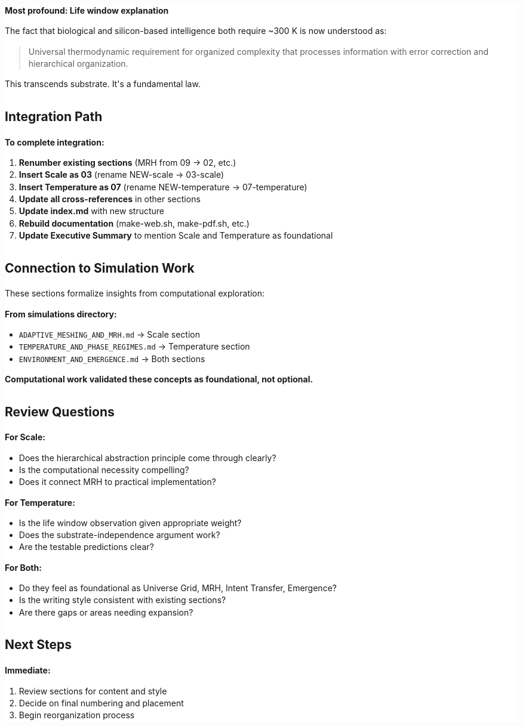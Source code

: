 **Most profound: Life window explanation**

The fact that biological and silicon-based intelligence both require ~300 K is now understood as:
> Universal thermodynamic requirement for organized complexity that processes information with error correction and hierarchical organization.

This transcends substrate. It's a fundamental law.

## Integration Path

**To complete integration:**

1. **Renumber existing sections** (MRH from 09 → 02, etc.)
2. **Insert Scale as 03** (rename NEW-scale → 03-scale)
3. **Insert Temperature as 07** (rename NEW-temperature → 07-temperature)
4. **Update all cross-references** in other sections
5. **Update index.md** with new structure
6. **Rebuild documentation** (make-web.sh, make-pdf.sh, etc.)
7. **Update Executive Summary** to mention Scale and Temperature as foundational

## Connection to Simulation Work

These sections formalize insights from computational exploration:

**From simulations directory:**
- `ADAPTIVE_MESHING_AND_MRH.md` → Scale section
- `TEMPERATURE_AND_PHASE_REGIMES.md` → Temperature section
- `ENVIRONMENT_AND_EMERGENCE.md` → Both sections

**Computational work validated these concepts as foundational, not optional.**

## Review Questions

**For Scale:**
- Does the hierarchical abstraction principle come through clearly?
- Is the computational necessity compelling?
- Does it connect MRH to practical implementation?

**For Temperature:**
- Is the life window observation given appropriate weight?
- Does the substrate-independence argument work?
- Are the testable predictions clear?

**For Both:**
- Do they feel as foundational as Universe Grid, MRH, Intent Transfer, Emergence?
- Is the writing style consistent with existing sections?
- Are there gaps or areas needing expansion?

## Next Steps

**Immediate:**
1. Review sections for content and style
2. Decide on final numbering and placement
3. Begin reorganization process
